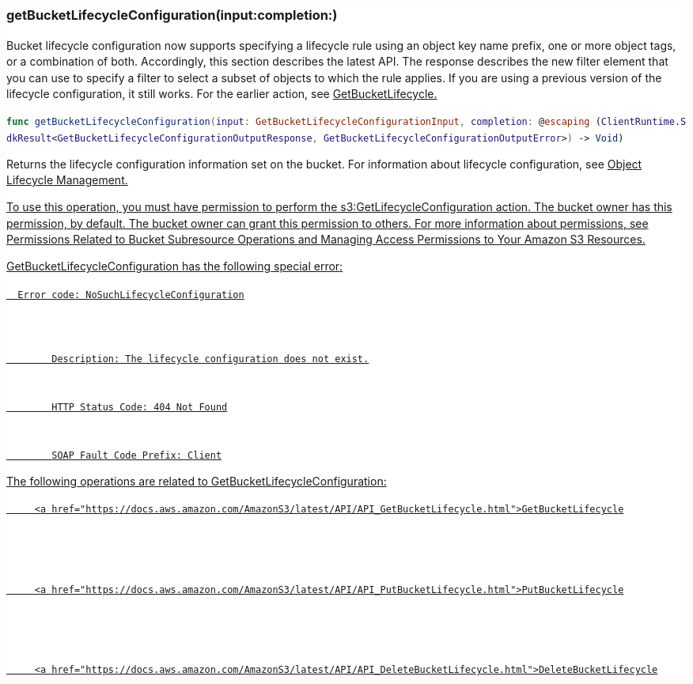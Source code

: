 
### getBucketLifecycleConfiguration(input:​completion:​)

Bucket lifecycle configuration now supports specifying a lifecycle rule using an
object key name prefix, one or more object tags, or a combination of both. Accordingly,
this section describes the latest API. The response describes the new filter element
that you can use to specify a filter to select a subset of objects to which the rule
applies. If you are using a previous version of the lifecycle configuration, it still
works. For the earlier action, see <a href="https:​//docs.aws.amazon.com/AmazonS3/latest/API/API_GetBucketLifecycle.html">GetBucketLifecycle.

``` swift
func getBucketLifecycleConfiguration(input: GetBucketLifecycleConfigurationInput, completion: @escaping (ClientRuntime.SdkResult<GetBucketLifecycleConfigurationOutputResponse, GetBucketLifecycleConfigurationOutputError>) -> Void)
```

Returns the lifecycle configuration information set on the bucket. For information about
lifecycle configuration, see <a href="https://docs.aws.amazon.com/AmazonS3/latest/dev/object-lifecycle-mgmt.html">Object
Lifecycle Management.

To use this operation, you must have permission to perform the
s3:GetLifecycleConfiguration action. The bucket owner has this permission,
by default. The bucket owner can grant this permission to others. For more information
about permissions, see <a href="https://docs.aws.amazon.com/AmazonS3/latest/userguide/using-with-s3-actions.html#using-with-s3-actions-related-to-bucket-subresources">Permissions Related to Bucket Subresource Operations and <a href="https://docs.aws.amazon.com/AmazonS3/latest/userguide/s3-access-control.html">Managing Access Permissions to Your Amazon S3
Resources.

GetBucketLifecycleConfiguration has the following special error:

``` 
  Error code: NoSuchLifecycleConfiguration



        Description: The lifecycle configuration does not exist.


        HTTP Status Code: 404 Not Found


        SOAP Fault Code Prefix: Client
```

The following operations are related to
GetBucketLifecycleConfiguration:

``` 
     <a href="https://docs.aws.amazon.com/AmazonS3/latest/API/API_GetBucketLifecycle.html">GetBucketLifecycle




     <a href="https://docs.aws.amazon.com/AmazonS3/latest/API/API_PutBucketLifecycle.html">PutBucketLifecycle




     <a href="https://docs.aws.amazon.com/AmazonS3/latest/API/API_DeleteBucketLifecycle.html">DeleteBucketLifecycle
```
